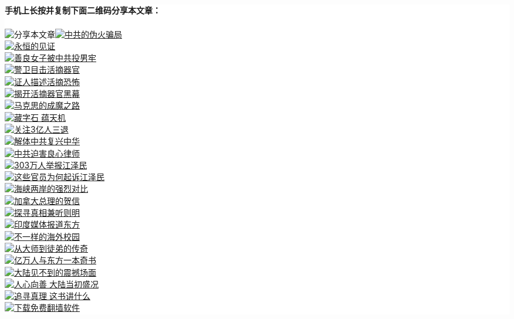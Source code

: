 <strong>手机上长按并复制下面二维码分享本文章：</strong><br><br><img src="http://d1p1.ip.zn2.us/v.php?action=qrcode&url=/gb/15/4/8/n4406699.md%231" title="分享本文章"></td><td VALIGN=TOP><a href="/gb/16/1/21/n4622075.md?dfh#1" target="_blank"><img src="https://raw.githubusercontent.com/jbnpp2467/djy/master/gb/300/wei-f1.jpg" title="中共的伪火骗局"  alt="中共的伪火骗局"></a><br><a href="https://github.com/jbnpp2467/www/blob/master/README.md?dfh#9" target="_blank"><img src="https://raw.githubusercontent.com/jbnpp2467/djy/master/gb/300/yong-h.jpg" title="永恒的见证"  alt="永恒的见证"></a><br><a href="/gb/13/9/29/n3974789.md?dfh#1" target="_blank"><img src="https://raw.githubusercontent.com/jbnpp2467/djy/master/gb/300/shang-lnz.jpg" title="善良女子被中共投男牢"  alt="善良女子被中共投男牢"></a><br><a href="/gb/16/3/16/n4663449.md?dfh#1" target="_blank"><img src="https://raw.githubusercontent.com/jbnpp2467/djy/master/gb/300/huo-z3.jpg" title="警卫目击活摘器官"  alt="警卫目击活摘器官"></a><br><a href="/gb/16/8/7/n8177641.md?dfh#1" target="_blank"><img src="https://raw.githubusercontent.com/jbnpp2467/djy/master/gb/300/huo-z4.jpg" title="证人描述活摘恐怖"  alt="证人描述活摘恐怖"></a><br><a href="/gb/10/4/19/n2881569.md?dfh#1" target="_blank"><img src="https://raw.githubusercontent.com/jbnpp2467/djy/master/gb/300/huo-z1.jpg" title="揭开活摘器官黑幕"  alt="揭开活摘器官黑幕"></a><br><a href="/gb/10/11/7/n3077476.md?dfh#1" target="_blank"><img src="https://raw.githubusercontent.com/jbnpp2467/djy/master/gb/300/ma-ks.jpg" title="马克思的成魔之路"  alt="马克思的成魔之路"></a><br><a href="/gb/14/6/9/n4173977.md?dfh#1" target="_blank"><img src="https://raw.githubusercontent.com/jbnpp2467/djy/master/gb/300/chang-zs.jpg" title="藏字石 蕴天机"  alt="藏字石 蕴天机"></a><br><a href="/gb/18/5/10/n10381511.md?dfh#1" target="_blank"><img src="https://raw.githubusercontent.com/jbnpp2467/djy/master/gb/300/st1.jpg" title="关注3亿人三退"  alt="关注3亿人三退"></a><br><a href="/gb/18/3/21/n10237682.md?dfh#1" target="_blank"><img src="https://raw.githubusercontent.com/jbnpp2467/djy/master/gb/300/jie-t.jpg" title="解体中共复兴中华"  alt="解体中共复兴中华"></a><br><a href="/gb/9/2/9/n2422991.md?dfh#1" target="_blank"><img src="https://raw.githubusercontent.com/jbnpp2467/djy/master/gb/300/gao-zs.jpg" title="中共迫害良心律师"  alt="中共迫害良心律师"></a><br><a href="/gb/18/12/9/n10900044.md?dfh#1" target="_blank"><img src="https://raw.githubusercontent.com/jbnpp2467/djy/master/gb/300/sj1.jpg" title="303万人举报江泽民"  alt="303万人举报江泽民"></a><br><a href="/gb/18/8/28/n10672014.md?dfh#1" target="_blank"><img src="https://raw.githubusercontent.com/jbnpp2467/djy/master/gb/300/sj2.jpg" title="这些官员为何起诉江泽民"  alt="这些官员为何起诉江泽民"></a><br><a href="/gb/8/12/18/n2367165.md?dfh#1" target="_blank"><img src="https://raw.githubusercontent.com/jbnpp2467/djy/master/gb/300/liangan.jpg" title="海峡两岸的强烈对比"  alt="海峡两岸的强烈对比"></a><br><a href="/gb/15/12/10/n4593139.md?dfh#1" target="_blank"><img src="https://raw.githubusercontent.com/jbnpp2467/djy/master/gb/300/jia-ndzl.jpg" title="加拿大总理的贺信"  alt="加拿大总理的贺信"></a><br><a href="/gb/11/6/17/n3289382.md?dfh#1" target="_blank"><img src="https://raw.githubusercontent.com/jbnpp2467/djy/master/gb/300/xiao-wd.jpg" title="探寻真相兼听则明"  alt="探寻真相兼听则明"></a><br><a href="/gb/18/10/27/n10812623.md?dfh#1" target="_blank"><img src="https://raw.githubusercontent.com/jbnpp2467/djy/master/gb/300/yindu.jpg" title="印度媒体报道东方"  alt="印度媒体报道东方"></a><br><a href="/gb/18/6/9/n10469652.md?dfh#1" target="_blank"><img src="https://raw.githubusercontent.com/jbnpp2467/djy/master/gb/300/xie-j.jpg" title="不一样的海外校园"  alt="不一样的海外校园"></a><br><a href="/gb/7/4/5/n1669415.md?dfh#1" target="_blank"><img src="https://raw.githubusercontent.com/jbnpp2467/djy/master/gb/300/li-up.jpg" title="从大师到徒弟的传奇"  alt="从大师到徒弟的传奇"></a><br><a href="/gb/17/5/26/n9191512.md?dfh#1" target="_blank"><img src="https://raw.githubusercontent.com/jbnpp2467/djy/master/gb/300/zfl2.jpg" title="亿万人与东方一本奇书"  alt="亿万人与东方一本奇书"></a><br><a href="/gb/13/11/27/n4020290.md?dfh#1" target="_blank"><img src="https://raw.githubusercontent.com/jbnpp2467/djy/master/gb/300/zhen-h.jpg" title="大陆见不到的震撼场面"  alt="大陆见不到的震撼场面"></a><br><a href="/gb/15/7/17/n4482910.md?dfh#1" target="_blank"><img src="https://raw.githubusercontent.com/jbnpp2467/djy/master/gb/300/dalu-sk.jpg" title="人心向善 大陆当初盛况"  alt="人心向善 大陆当初盛况"></a><br><a href="/gb/19/1/5/n10955468.md?dfh#1" target="_blank"><img src="https://raw.githubusercontent.com/jbnpp2467/djy/master/gb/300/zfl1.jpg" title="追寻真理 这书讲什么"  alt="追寻真理 这书讲什么"></a><br><a href="https://github.com/bannedbook/fanqiang/wiki" target="_blank"><img src="https://raw.githubusercontent.com/jbnpp2467/djy/master/gb/300/fq1.jpg" title="下载免费翻墙软件"  alt="下载免费翻墙软件"></a><br></td></tr></table>